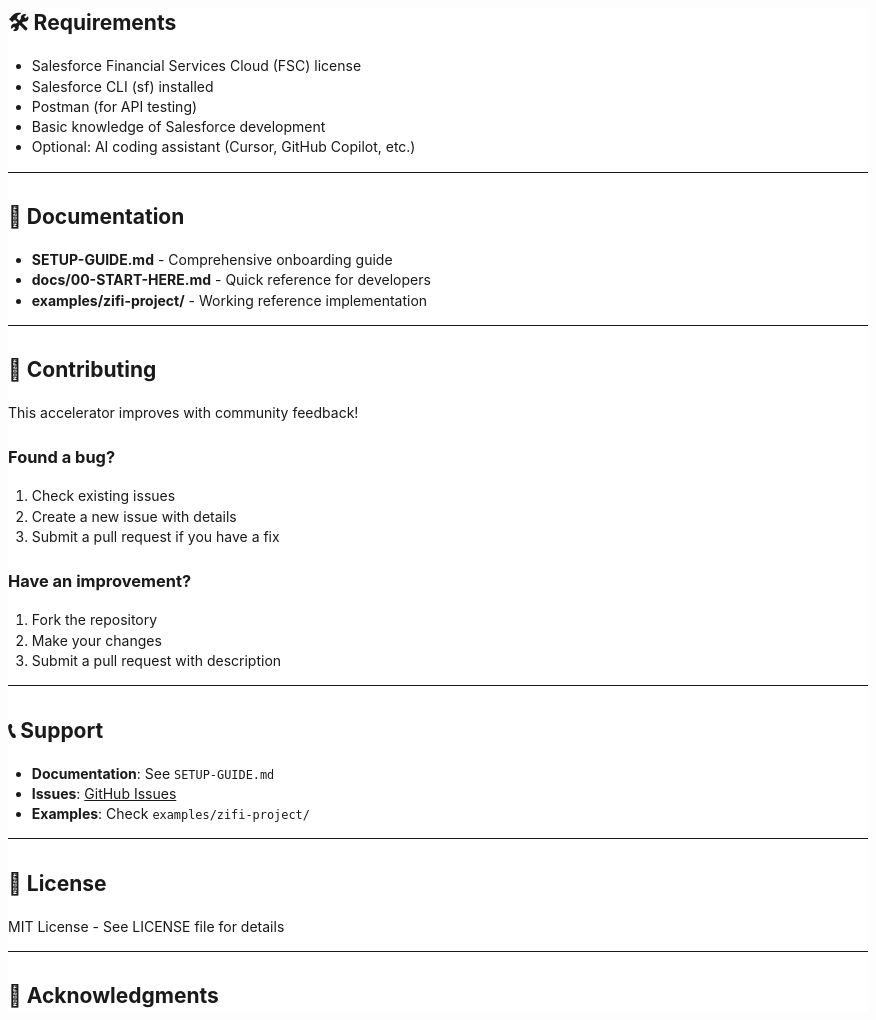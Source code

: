 
## 🛠️ Requirements

- Salesforce Financial Services Cloud (FSC) license
- Salesforce CLI (sf) installed
- Postman (for API testing)
- Basic knowledge of Salesforce development
- Optional: AI coding assistant (Cursor, GitHub Copilot, etc.)

---

## 📖 Documentation

- **SETUP-GUIDE.md** - Comprehensive onboarding guide
- **docs/00-START-HERE.md** - Quick reference for developers
- **examples/zifi-project/** - Working reference implementation

---

## 🤝 Contributing

This accelerator improves with community feedback!

### Found a bug?
1. Check existing issues
2. Create a new issue with details
3. Submit a pull request if you have a fix

### Have an improvement?
1. Fork the repository
2. Make your changes
3. Submit a pull request with description

---

## 📞 Support

- **Documentation**: See `SETUP-GUIDE.md`
- **Issues**: [GitHub Issues](repository-url/issues)
- **Examples**: Check `examples/zifi-project/`

---

## 📜 License

MIT License - See LICENSE file for details

---

## 🙏 Acknowledgments
